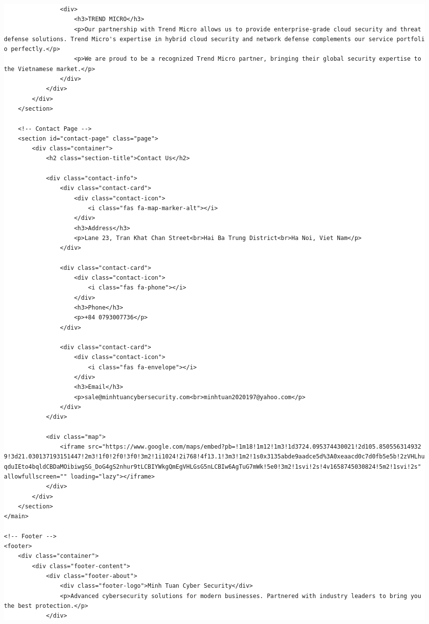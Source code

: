                     <div>
                        <h3>TREND MICRO</h3>
                        <p>Our partnership with Trend Micro allows us to provide enterprise-grade cloud security and threat defense solutions. Trend Micro's expertise in hybrid cloud security and network defense complements our service portfolio perfectly.</p>
                        <p>We are proud to be a recognized Trend Micro partner, bringing their global security expertise to the Vietnamese market.</p>
                    </div>
                </div>
            </div>
        </section>

        <!-- Contact Page -->
        <section id="contact-page" class="page">
            <div class="container">
                <h2 class="section-title">Contact Us</h2>
                
                <div class="contact-info">
                    <div class="contact-card">
                        <div class="contact-icon">
                            <i class="fas fa-map-marker-alt"></i>
                        </div>
                        <h3>Address</h3>
                        <p>Lane 23, Tran Khat Chan Street<br>Hai Ba Trung District<br>Ha Noi, Viet Nam</p>
                    </div>
                    
                    <div class="contact-card">
                        <div class="contact-icon">
                            <i class="fas fa-phone"></i>
                        </div>
                        <h3>Phone</h3>
                        <p>+84 0793007736</p>
                    </div>
                    
                    <div class="contact-card">
                        <div class="contact-icon">
                            <i class="fas fa-envelope"></i>
                        </div>
                        <h3>Email</h3>
                        <p>sale@minhtuancybersecurity.com<br>minhtuan2020197@yahoo.com</p>
                    </div>
                </div>
                
                <div class="map">
                    <iframe src="https://www.google.com/maps/embed?pb=!1m18!1m12!1m3!1d3724.095374430021!2d105.8505563149329!3d21.030137193151447!2m3!1f0!2f0!3f0!3m2!1i1024!2i768!4f13.1!3m3!1m2!1s0x3135abde9aadce5d%3A0xeaacd0c7d0fb5e5b!2zVHLhuqduIEto4bqldCBDaMOibiwgSG_DoG4gS2nhur9tLCBIYWkgQmEgVHLGsG5nLCBIw6AgTuG7mWk!5e0!3m2!1svi!2s!4v1658745030824!5m2!1svi!2s" allowfullscreen="" loading="lazy"></iframe>
                </div>
            </div>
        </section>
    </main>

    <!-- Footer -->
    <footer>
        <div class="container">
            <div class="footer-content">
                <div class="footer-about">
                    <div class="footer-logo">Minh Tuan Cyber Security</div>
                    <p>Advanced cybersecurity solutions for modern businesses. Partnered with industry leaders to bring you the best protection.</p>
                </div>
                